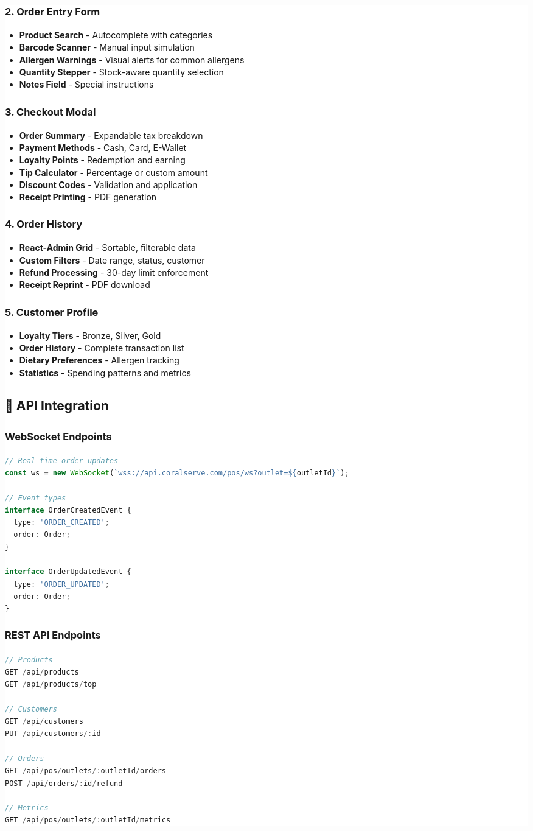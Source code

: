 ### 2. Order Entry Form
- **Product Search** - Autocomplete with categories
- **Barcode Scanner** - Manual input simulation
- **Allergen Warnings** - Visual alerts for common allergens
- **Quantity Stepper** - Stock-aware quantity selection
- **Notes Field** - Special instructions

### 3. Checkout Modal
- **Order Summary** - Expandable tax breakdown
- **Payment Methods** - Cash, Card, E-Wallet
- **Loyalty Points** - Redemption and earning
- **Tip Calculator** - Percentage or custom amount
- **Discount Codes** - Validation and application
- **Receipt Printing** - PDF generation

### 4. Order History
- **React-Admin Grid** - Sortable, filterable data
- **Custom Filters** - Date range, status, customer
- **Refund Processing** - 30-day limit enforcement
- **Receipt Reprint** - PDF download

### 5. Customer Profile
- **Loyalty Tiers** - Bronze, Silver, Gold
- **Order History** - Complete transaction list
- **Dietary Preferences** - Allergen tracking
- **Statistics** - Spending patterns and metrics

## 🔌 API Integration

### WebSocket Endpoints
```typescript
// Real-time order updates
const ws = new WebSocket(`wss://api.coralserve.com/pos/ws?outlet=${outletId}`);

// Event types
interface OrderCreatedEvent {
  type: 'ORDER_CREATED';
  order: Order;
}

interface OrderUpdatedEvent {
  type: 'ORDER_UPDATED';
  order: Order;
}
```

### REST API Endpoints
```typescript
// Products
GET /api/products
GET /api/products/top

// Customers
GET /api/customers
PUT /api/customers/:id

// Orders
GET /api/pos/outlets/:outletId/orders
POST /api/orders/:id/refund

// Metrics
GET /api/pos/outlets/:outletId/metrics
```